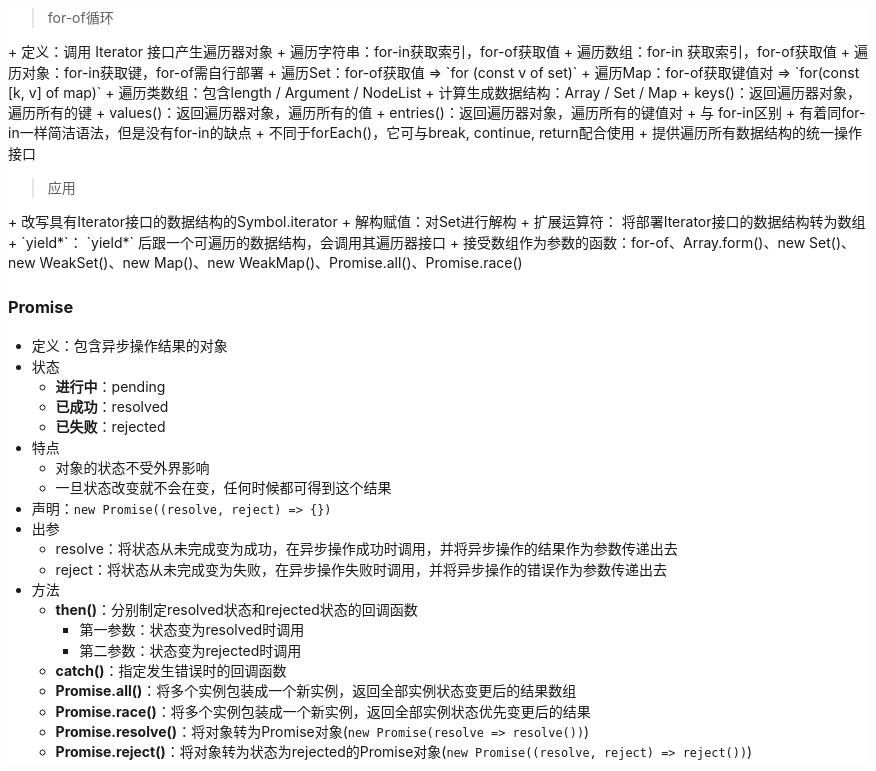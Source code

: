 
<blockquote>for-of循环</blockquote>
+ 定义：调用 Iterator 接口产生遍历器对象
+ 遍历字符串：for-in获取索引，for-of获取值
+ 遍历数组：for-in 获取索引，for-of获取值
+ 遍历对象：for-in获取键，for-of需自行部署
+ 遍历Set：for-of获取值 => `for (const v of set)`
+ 遍历Map：for-of获取键值对 => `for(const [k, v] of map)`
+ 遍历类数组：包含length / Argument / NodeList
+ 计算生成数据结构：Array / Set / Map
    + keys()：返回遍历器对象，遍历所有的键
    + values()：返回遍历器对象，遍历所有的值
    + entries()：返回遍历器对象，遍历所有的键值对
+ 与 for-in区别
    + 有着同for-in一样简洁语法，但是没有for-in的缺点
    + 不同于forEach()，它可与break, continue, return配合使用
    + 提供遍历所有数据结构的统一操作接口

<blockquote>应用</blockquote>
+ 改写具有Iterator接口的数据结构的Symbol.iterator
+ 解构赋值：对Set进行解构
+ 扩展运算符： 将部署Iterator接口的数据结构转为数组
+ `yield*`： `yield*` 后跟一个可遍历的数据结构，会调用其遍历器接口
+ 接受数组作为参数的函数：for-of、Array.form()、new Set()、new WeakSet()、new Map()、new WeakMap()、Promise.all()、Promise.race()



### Promise
+ 定义：包含异步操作结果的对象
+ 状态
    + <strong>进行中</strong>：pending
    + <strong>已成功</strong>：resolved
    + <strong>已失败</strong>：rejected
+ 特点
    + 对象的状态不受外界影响
    + 一旦状态改变就不会在变，任何时候都可得到这个结果
+ 声明：`new Promise((resolve, reject) => {})`
+ 出参
    + resolve：将状态从未完成变为成功，在异步操作成功时调用，并将异步操作的结果作为参数传递出去
    + reject：将状态从未完成变为失败，在异步操作失败时调用，并将异步操作的错误作为参数传递出去
+ 方法
    + <strong>then()</strong>：分别制定resolved状态和rejected状态的回调函数
        + 第一参数：状态变为resolved时调用
        + 第二参数：状态变为rejected时调用
    + <strong>catch()</strong>：指定发生错误时的回调函数
    + <strong>Promise.all()</strong>：将多个实例包装成一个新实例，返回全部实例状态变更后的结果数组
    + <strong>Promise.race()</strong>：将多个实例包装成一个新实例，返回全部实例状态优先变更后的结果
    + <strong>Promise.resolve()</strong>：将对象转为Promise对象(`new Promise(resolve => resolve())`)
    + <strong>Promise.reject()</strong>：将对象转为状态为rejected的Promise对象(`new Promise((resolve, reject) => reject())`)

